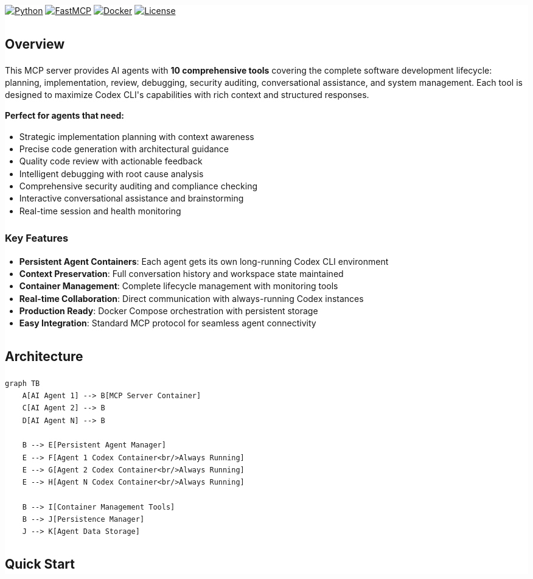 </div>

[![Python](https://img.shields.io/badge/python-3.12+-blue.svg)](https://www.python.org/downloads/)
[![FastMCP](https://img.shields.io/badge/FastMCP-2.0-green.svg)](https://github.com/jlowin/fastmcp)
[![Docker](https://img.shields.io/badge/docker-required-blue.svg)](https://www.docker.com/)
[![License](https://img.shields.io/badge/license-MIT-blue.svg)](LICENSE)

## Overview

This MCP server provides AI agents with **10 comprehensive tools** covering the complete software development lifecycle: planning, implementation, review, debugging, security auditing, conversational assistance, and system management. Each tool is designed to maximize Codex CLI's capabilities with rich context and structured responses.

**Perfect for agents that need:**
- Strategic implementation planning with context awareness
- Precise code generation with architectural guidance
- Quality code review with actionable feedback
- Intelligent debugging with root cause analysis
- Comprehensive security auditing and compliance checking
- Interactive conversational assistance and brainstorming
- Real-time session and health monitoring

### Key Features

- **Persistent Agent Containers**: Each agent gets its own long-running Codex CLI environment
- **Context Preservation**: Full conversation history and workspace state maintained
- **Container Management**: Complete lifecycle management with monitoring tools
- **Real-time Collaboration**: Direct communication with always-running Codex instances
- **Production Ready**: Docker Compose orchestration with persistent storage
- **Easy Integration**: Standard MCP protocol for seamless agent connectivity

## Architecture

```mermaid
graph TB
    A[AI Agent 1] --> B[MCP Server Container]
    C[AI Agent 2] --> B
    D[AI Agent N] --> B

    B --> E[Persistent Agent Manager]
    E --> F[Agent 1 Codex Container<br/>Always Running]
    E --> G[Agent 2 Codex Container<br/>Always Running]
    E --> H[Agent N Codex Container<br/>Always Running]

    B --> I[Container Management Tools]
    B --> J[Persistence Manager]
    J --> K[Agent Data Storage]
```

## Quick Start
